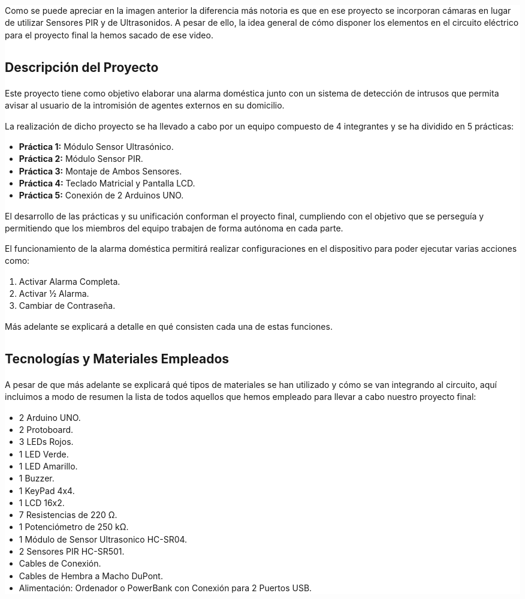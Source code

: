 Como se puede apreciar en la imagen anterior la diferencia más notoria es que en ese proyecto se incorporan cámaras en lugar de utilizar Sensores PIR y de Ultrasonidos. A pesar de ello, la idea general de cómo disponer los elementos en el circuito eléctrico para el proyecto final la hemos sacado de ese video. 

## Descripción del Proyecto ##

Este proyecto tiene como objetivo elaborar una alarma doméstica junto con un sistema de detección de intrusos que permita avisar al usuario de la intromisión de agentes externos en su domicilio. 

La realización de dicho proyecto se ha llevado a cabo por un equipo compuesto de 4 integrantes y se ha dividido en 5 prácticas:

- **Práctica 1:** Módulo Sensor Ultrasónico.
- **Práctica 2:** Módulo Sensor PIR.
- **Práctica 3:** Montaje de Ambos Sensores.
- **Práctica 4:** Teclado Matricial y Pantalla LCD.
- **Práctica 5:** Conexión de 2 Arduinos UNO.

El desarrollo de las prácticas y su unificación conforman el proyecto final, cumpliendo con el objetivo que se perseguía y permitiendo que los miembros del equipo trabajen de forma autónoma en cada parte. 

El funcionamiento de la alarma doméstica permitirá realizar configuraciones en el dispositivo para poder ejecutar varias acciones como: 

1. Activar Alarma Completa.
2. Activar ½ Alarma.
3. Cambiar de Contraseña.

Más adelante se explicará a detalle en qué consisten cada una de estas funciones. 

## Tecnologías y Materiales Empleados  ##

A pesar de que más adelante se explicará qué tipos de materiales se han utilizado y cómo se van integrando al circuito, aquí incluimos a modo de resumen la lista de todos aquellos que hemos empleado para llevar a cabo nuestro proyecto final:

- 2 Arduino UNO.
- 2 Protoboard.
- 3 LEDs Rojos.
- 1 LED Verde.
- 1 LED Amarillo.
- 1 Buzzer.
- 1 KeyPad 4x4.
- 1 LCD 16x2.
- 7 Resistencias de 220 Ω.
- 1 Potenciómetro de 250 kΩ.
- 1 Módulo de Sensor Ultrasonico HC-SR04.
- 2 Sensores PIR HC-SR501.
- Cables de Conexión.
- Cables de Hembra a Macho DuPont.
- Alimentación: Ordenador o PowerBank con Conexión para 2 Puertos USB.
